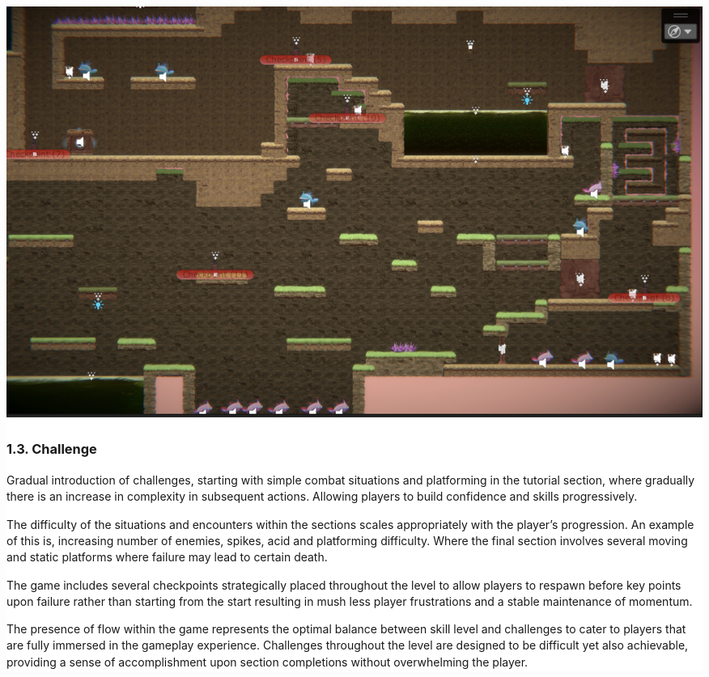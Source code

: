 ![This is the alt text for an image!](DocImages/drama.png)

### 1.3. Challenge
Gradual introduction of challenges, starting with simple combat situations and platforming in the tutorial section, where gradually there is an increase in complexity in subsequent actions. Allowing players to build confidence and skills progressively. 

The difficulty of the situations and encounters within the sections scales appropriately with the player’s progression. An example of this is, increasing number of enemies, spikes, acid and platforming difficulty. Where the final section involves several moving and static platforms where failure may lead to certain death. 

The game includes several checkpoints strategically placed throughout the level to allow players to respawn before key points upon failure rather than starting from the start resulting in mush less player frustrations and a stable maintenance of momentum. 

The presence of flow within the game represents the optimal balance between skill level and challenges to cater to players that are fully immersed in the gameplay experience. Challenges throughout the level are designed to be difficult yet also achievable, providing a sense of accomplishment upon section completions without overwhelming the player. 
